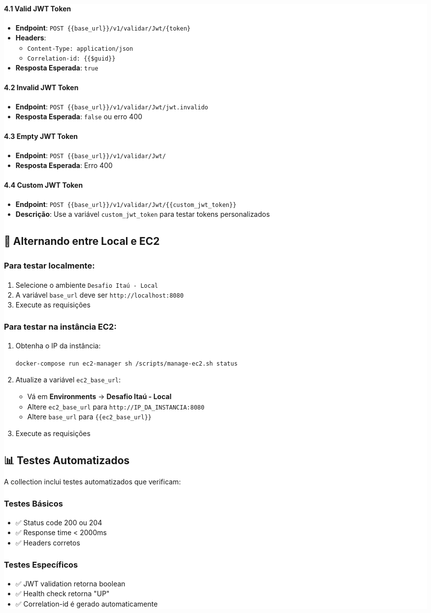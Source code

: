 #### 4.1 Valid JWT Token
- **Endpoint**: `POST {{base_url}}/v1/validar/Jwt/{token}`
- **Headers**: 
  - `Content-Type: application/json`
  - `Correlation-id: {{$guid}}`
- **Resposta Esperada**: `true`

#### 4.2 Invalid JWT Token
- **Endpoint**: `POST {{base_url}}/v1/validar/Jwt/jwt.invalido`
- **Resposta Esperada**: `false` ou erro 400

#### 4.3 Empty JWT Token
- **Endpoint**: `POST {{base_url}}/v1/validar/Jwt/`
- **Resposta Esperada**: Erro 400

#### 4.4 Custom JWT Token
- **Endpoint**: `POST {{base_url}}/v1/validar/Jwt/{{custom_jwt_token}}`
- **Descrição**: Use a variável `custom_jwt_token` para testar tokens personalizados

## 🔄 Alternando entre Local e EC2

### Para testar localmente:
1. Selecione o ambiente `Desafio Itaú - Local`
2. A variável `base_url` deve ser `http://localhost:8080`
3. Execute as requisições

### Para testar na instância EC2:
1. Obtenha o IP da instância:
   ```bash
   docker-compose run ec2-manager sh /scripts/manage-ec2.sh status
   ```

2. Atualize a variável `ec2_base_url`:
   - Vá em **Environments** → **Desafio Itaú - Local**
   - Altere `ec2_base_url` para `http://IP_DA_INSTANCIA:8080`
   - Altere `base_url` para `{{ec2_base_url}}`

3. Execute as requisições

## 📊 Testes Automatizados

A collection inclui testes automatizados que verificam:

### Testes Básicos
- ✅ Status code 200 ou 204
- ✅ Response time < 2000ms
- ✅ Headers corretos

### Testes Específicos
- ✅ JWT validation retorna boolean
- ✅ Health check retorna "UP"
- ✅ Correlation-id é gerado automaticamente
